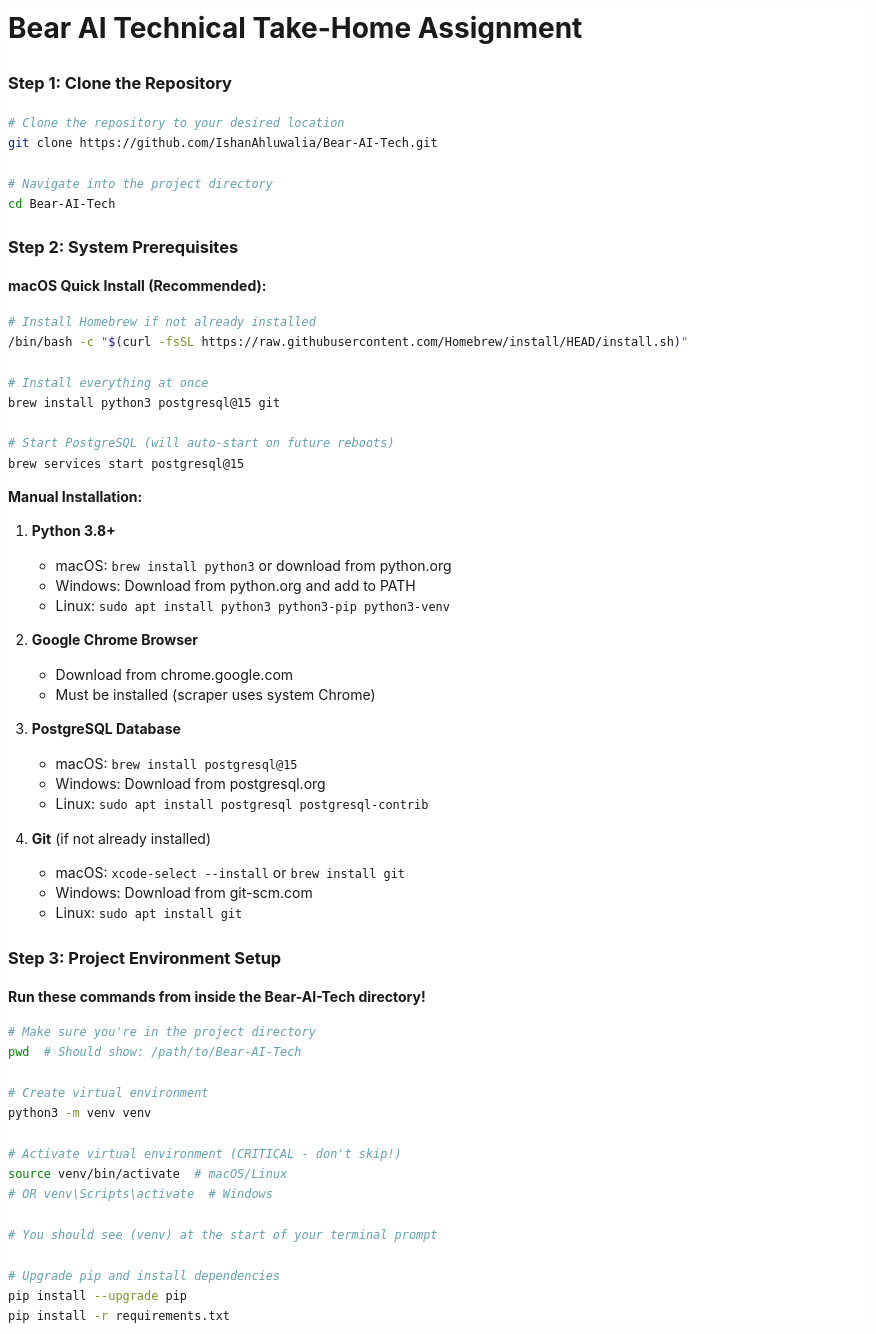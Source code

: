 # Bear AI Technical Take-Home Assignment

### Step 1: Clone the Repository
```bash
# Clone the repository to your desired location
git clone https://github.com/IshanAhluwalia/Bear-AI-Tech.git

# Navigate into the project directory
cd Bear-AI-Tech
```

### Step 2: System Prerequisites

**macOS Quick Install (Recommended):**
```bash
# Install Homebrew if not already installed
/bin/bash -c "$(curl -fsSL https://raw.githubusercontent.com/Homebrew/install/HEAD/install.sh)"

# Install everything at once
brew install python3 postgresql@15 git

# Start PostgreSQL (will auto-start on future reboots)
brew services start postgresql@15
```

**Manual Installation:**
1. **Python 3.8+** 
   - macOS: `brew install python3` or download from python.org
   - Windows: Download from python.org and add to PATH
   - Linux: `sudo apt install python3 python3-pip python3-venv`

2. **Google Chrome Browser**
   - Download from chrome.google.com
   - Must be installed (scraper uses system Chrome)

3. **PostgreSQL Database**
   - macOS: `brew install postgresql@15`
   - Windows: Download from postgresql.org
   - Linux: `sudo apt install postgresql postgresql-contrib`

4. **Git** (if not already installed)
   - macOS: `xcode-select --install` or `brew install git`
   - Windows: Download from git-scm.com
   - Linux: `sudo apt install git`

### Step 3: Project Environment Setup

**Run these commands from inside the Bear-AI-Tech directory!**

```bash
# Make sure you're in the project directory
pwd  # Should show: /path/to/Bear-AI-Tech

# Create virtual environment
python3 -m venv venv

# Activate virtual environment (CRITICAL - don't skip!)
source venv/bin/activate  # macOS/Linux
# OR venv\Scripts\activate  # Windows

# You should see (venv) at the start of your terminal prompt

# Upgrade pip and install dependencies
pip install --upgrade pip
pip install -r requirements.txt
```